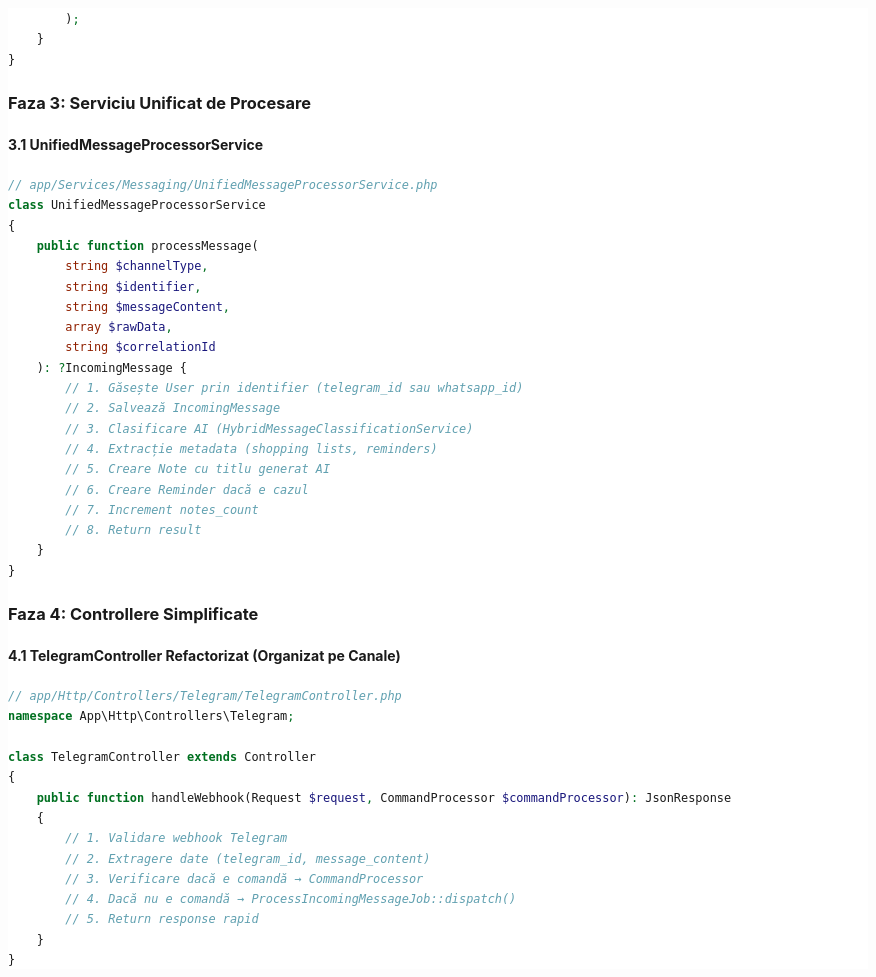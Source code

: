 ```php
        );
    }
}
```

### **Faza 3: Serviciu Unificat de Procesare**

#### 3.1 UnifiedMessageProcessorService
```php
// app/Services/Messaging/UnifiedMessageProcessorService.php
class UnifiedMessageProcessorService
{
    public function processMessage(
        string $channelType,
        string $identifier,
        string $messageContent,
        array $rawData,
        string $correlationId
    ): ?IncomingMessage {
        // 1. Găsește User prin identifier (telegram_id sau whatsapp_id)
        // 2. Salvează IncomingMessage
        // 3. Clasificare AI (HybridMessageClassificationService)
        // 4. Extracție metadata (shopping lists, reminders)
        // 5. Creare Note cu titlu generat AI
        // 6. Creare Reminder dacă e cazul
        // 7. Increment notes_count
        // 8. Return result
    }
}
```

### **Faza 4: Controllere Simplificate**

#### 4.1 TelegramController Refactorizat (Organizat pe Canale)
```php
// app/Http/Controllers/Telegram/TelegramController.php
namespace App\Http\Controllers\Telegram;

class TelegramController extends Controller
{
    public function handleWebhook(Request $request, CommandProcessor $commandProcessor): JsonResponse
    {
        // 1. Validare webhook Telegram
        // 2. Extragere date (telegram_id, message_content)
        // 3. Verificare dacă e comandă → CommandProcessor
        // 4. Dacă nu e comandă → ProcessIncomingMessageJob::dispatch()
        // 5. Return response rapid
    }
}
```
